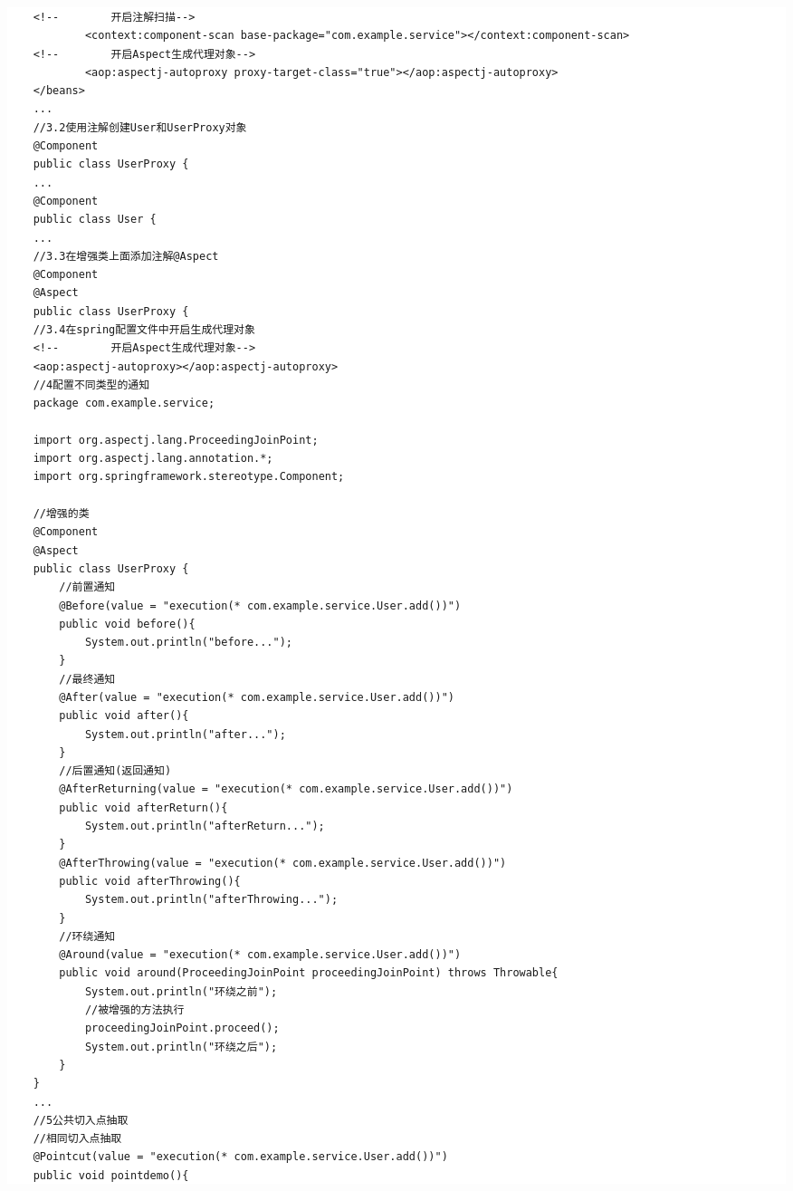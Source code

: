         <!--        开启注解扫描-->
                <context:component-scan base-package="com.example.service"></context:component-scan>
        <!--        开启Aspect生成代理对象-->
                <aop:aspectj-autoproxy proxy-target-class="true"></aop:aspectj-autoproxy>
        </beans>
        ...
        //3.2使用注解创建User和UserProxy对象
        @Component
        public class UserProxy {
        ...
        @Component
        public class User {
        ...
        //3.3在增强类上面添加注解@Aspect
        @Component
        @Aspect
        public class UserProxy {
        //3.4在spring配置文件中开启生成代理对象
        <!--        开启Aspect生成代理对象-->
        <aop:aspectj-autoproxy></aop:aspectj-autoproxy>
        //4配置不同类型的通知
        package com.example.service;

        import org.aspectj.lang.ProceedingJoinPoint;
        import org.aspectj.lang.annotation.*;
        import org.springframework.stereotype.Component;

        //增强的类
        @Component
        @Aspect
        public class UserProxy {
            //前置通知
            @Before(value = "execution(* com.example.service.User.add())")
            public void before(){
                System.out.println("before...");
            }
            //最终通知
            @After(value = "execution(* com.example.service.User.add())")
            public void after(){
                System.out.println("after...");
            }
            //后置通知(返回通知)
            @AfterReturning(value = "execution(* com.example.service.User.add())")
            public void afterReturn(){
                System.out.println("afterReturn...");
            }
            @AfterThrowing(value = "execution(* com.example.service.User.add())")
            public void afterThrowing(){
                System.out.println("afterThrowing...");
            }
            //环绕通知
            @Around(value = "execution(* com.example.service.User.add())")
            public void around(ProceedingJoinPoint proceedingJoinPoint) throws Throwable{
                System.out.println("环绕之前");
                //被增强的方法执行
                proceedingJoinPoint.proceed();
                System.out.println("环绕之后");
            }
        }
        ...
        //5公共切入点抽取
        //相同切入点抽取
        @Pointcut(value = "execution(* com.example.service.User.add())")
        public void pointdemo(){
